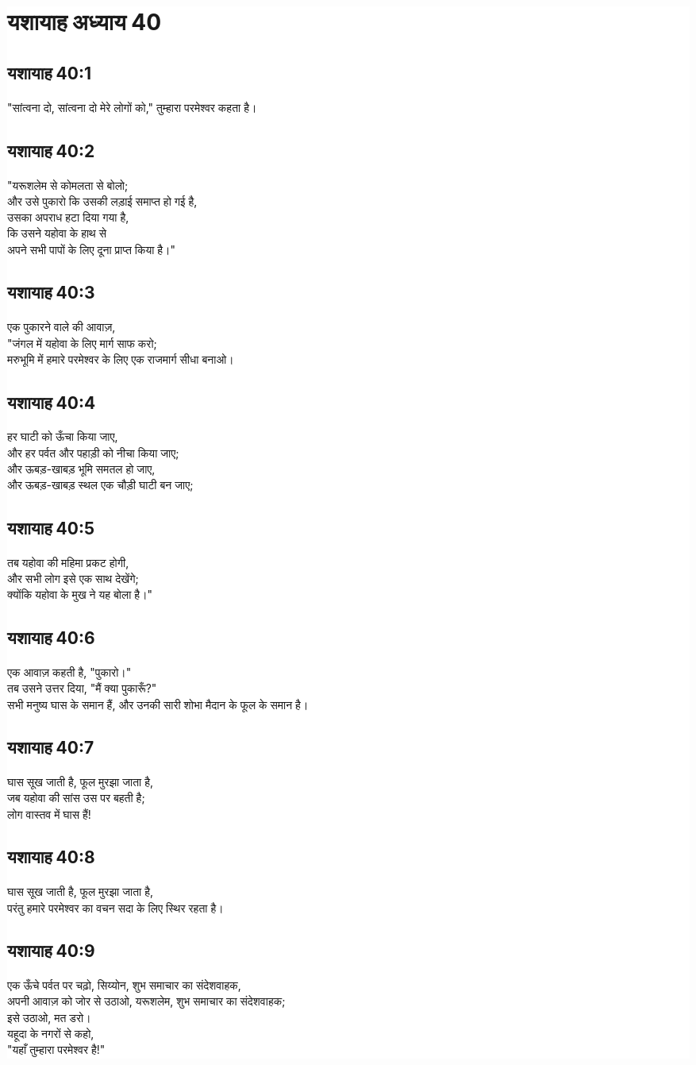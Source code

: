 # यशायाह अध्याय 40

## यशायाह 40:1  
"सांत्वना दो, सांत्वना दो मेरे लोगों को," तुम्हारा परमेश्वर कहता है।

## यशायाह 40:2  
"यरूशलेम से कोमलता से बोलो;  
और उसे पुकारो कि उसकी लड़ाई समाप्त हो गई है,  
उसका अपराध हटा दिया गया है,  
कि उसने यहोवा के हाथ से  
अपने सभी पापों के लिए दूना प्राप्त किया है।"

## यशायाह 40:3  
एक पुकारने वाले की आवाज़,  
"जंगल में यहोवा के लिए मार्ग साफ करो;  
मरुभूमि में हमारे परमेश्वर के लिए एक राजमार्ग सीधा बनाओ।

## यशायाह 40:4  
हर घाटी को ऊँचा किया जाए,  
और हर पर्वत और पहाड़ी को नीचा किया जाए;  
और ऊबड़-खाबड़ भूमि समतल हो जाए,  
और ऊबड़-खाबड़ स्थल एक चौड़ी घाटी बन जाए;

## यशायाह 40:5  
तब यहोवा की महिमा प्रकट होगी,  
और सभी लोग इसे एक साथ देखेंगे;  
क्योंकि यहोवा के मुख ने यह बोला है।"

## यशायाह 40:6  
एक आवाज़ कहती है, "पुकारो।"  
तब उसने उत्तर दिया, "मैं क्या पुकारूँ?"  
सभी मनुष्य घास के समान हैं, और उनकी सारी शोभा मैदान के फूल के समान है।

## यशायाह 40:7  
घास सूख जाती है, फूल मुरझा जाता है,  
जब यहोवा की सांस उस पर बहती है;  
लोग वास्तव में घास हैं!

## यशायाह 40:8  
घास सूख जाती है, फूल मुरझा जाता है,  
परंतु हमारे परमेश्वर का वचन सदा के लिए स्थिर रहता है।

## यशायाह 40:9  
एक ऊँचे पर्वत पर चढ़ो, सिय्योन, शुभ समाचार का संदेशवाहक,  
अपनी आवाज़ को जोर से उठाओ, यरूशलेम, शुभ समाचार का संदेशवाहक;  
इसे उठाओ, मत डरो।  
यहूदा के नगरों से कहो,  
"यहाँ तुम्हारा परमेश्वर है!"
